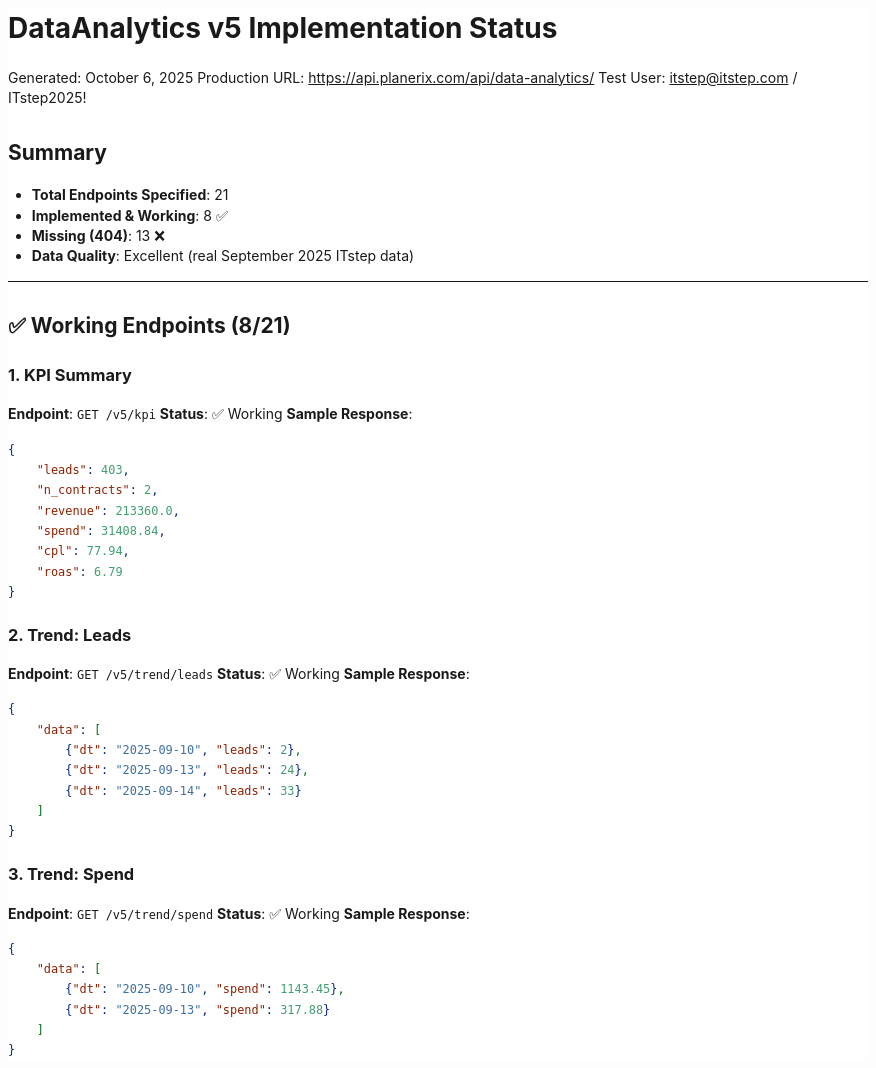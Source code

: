 # DataAnalytics v5 Implementation Status

Generated: October 6, 2025
Production URL: https://api.planerix.com/api/data-analytics/
Test User: itstep@itstep.com / ITstep2025!

## Summary

- **Total Endpoints Specified**: 21
- **Implemented & Working**: 8 ✅
- **Missing (404)**: 13 ❌
- **Data Quality**: Excellent (real September 2025 ITstep data)

---

## ✅ Working Endpoints (8/21)

### 1. KPI Summary
**Endpoint**: `GET /v5/kpi`
**Status**: ✅ Working
**Sample Response**:
```json
{
    "leads": 403,
    "n_contracts": 2,
    "revenue": 213360.0,
    "spend": 31408.84,
    "cpl": 77.94,
    "roas": 6.79
}
```

### 2. Trend: Leads
**Endpoint**: `GET /v5/trend/leads`
**Status**: ✅ Working
**Sample Response**:
```json
{
    "data": [
        {"dt": "2025-09-10", "leads": 2},
        {"dt": "2025-09-13", "leads": 24},
        {"dt": "2025-09-14", "leads": 33}
    ]
}
```

### 3. Trend: Spend
**Endpoint**: `GET /v5/trend/spend`
**Status**: ✅ Working
**Sample Response**:
```json
{
    "data": [
        {"dt": "2025-09-10", "spend": 1143.45},
        {"dt": "2025-09-13", "spend": 317.88}
    ]
}
```

